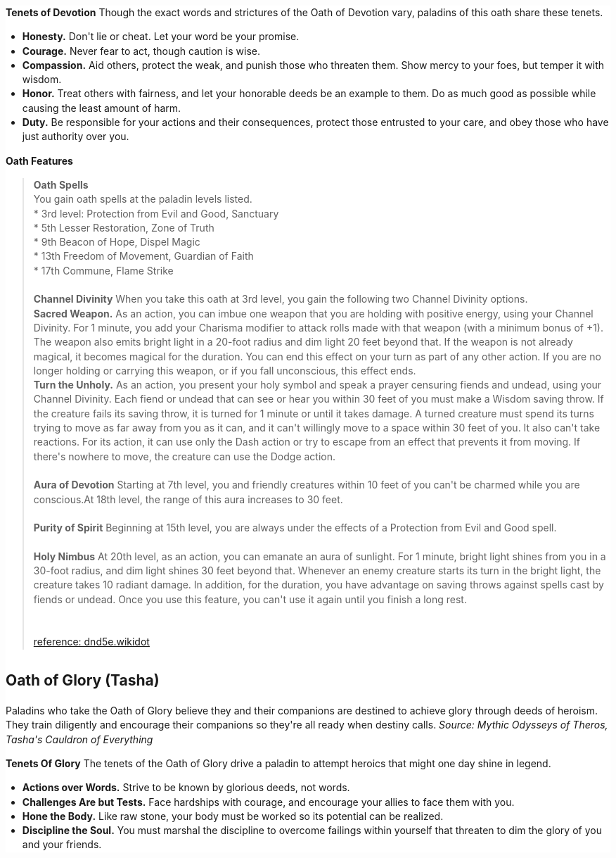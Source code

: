 **Tenets of Devotion**
Though the exact words and strictures of the Oath of Devotion vary, paladins of this oath share these tenets.
* **Honesty.** Don't lie or cheat. Let your word be your promise.
* **Courage.** Never fear to act, though caution is wise.
* **Compassion.** Aid others, protect the weak, and punish those who threaten them. Show mercy to your foes, but temper it with wisdom.
* **Honor.** Treat others with fairness, and let your honorable deeds be an example to them. Do as much good as possible while causing the least amount of harm.
* **Duty.** Be responsible for your actions and their consequences, protect those entrusted to your care, and obey those who have just authority over you.

**Oath Features**
>**Oath Spells**<br>You gain oath spells at the paladin levels listed.<br> * 3rd level: Protection from Evil and Good, Sanctuary<br> * 5th	Lesser Restoration, Zone of Truth<br> * 9th	Beacon of Hope, Dispel Magic<br> * 13th	Freedom of Movement, Guardian of Faith<br> * 17th	Commune, Flame Strike<br><br>**Channel Divinity** When you take this oath at 3rd level, you gain the following two Channel Divinity options.<br>**Sacred Weapon.** As an action, you can imbue one weapon that you are holding with positive energy, using your Channel Divinity. For 1 minute, you add your Charisma modifier to attack rolls made with that weapon (with a minimum bonus of +1). The weapon also emits bright light in a 20-foot radius and dim light 20 feet beyond that. If the weapon is not already magical, it becomes magical for the duration. You can end this effect on your turn as part of any other action. If you are no longer holding or carrying this weapon, or if you fall unconscious, this effect ends.<br>**Turn the Unholy.** As an action, you present your holy symbol and speak a prayer censuring fiends and undead, using your Channel Divinity. Each fiend or undead that can see or hear you within 30 feet of you must make a Wisdom saving throw. If the creature fails its saving throw, it is turned for 1 minute or until it takes damage. A turned creature must spend its turns trying to move as far away from you as it can, and it can't willingly move to a space within 30 feet of you. It also can't take reactions. For its action, it can use only the Dash action or try to escape from an effect that prevents it from moving. If there's nowhere to move, the creature can use the Dodge action.<br><br>**Aura of Devotion** Starting at 7th level, you and friendly creatures within 10 feet of you can't be charmed while you are conscious.At 18th level, the range of this aura increases to 30 feet.<br><br>**Purity of Spirit** Beginning at 15th level, you are always under the effects of a Protection from Evil and Good spell.<br><br>**Holy Nimbus** At 20th level, as an action, you can emanate an aura of sunlight. For 1 minute, bright light shines from you in a 30-foot radius, and dim light shines 30 feet beyond that. Whenever an enemy creature starts its turn in the bright light, the creature takes 10 radiant damage. In addition, for the duration, you have advantage on saving throws against spells cast by fiends or undead. Once you use this feature, you can't use it again until you finish a long rest.<br><br><br>[reference: dnd5e.wikidot](http://dnd5e.wikidot.com/paladin:devotion)

## Oath of Glory (Tasha)
Paladins who take the Oath of Glory believe they and their companions are destined to achieve glory through deeds of heroism. They train diligently and encourage their companions so they're all ready when destiny calls. *Source: Mythic Odysseys of Theros, Tasha's Cauldron of Everything*

**Tenets Of Glory**
The tenets of the Oath of Glory drive a paladin to attempt heroics that might one day shine in legend.

* **Actions over Words.** Strive to be known by glorious deeds, not words.
* **Challenges Are but Tests.** Face hardships with courage, and encourage your allies to face them with you.
* **Hone the Body.** Like raw stone, your body must be worked so its potential can be realized.
* **Discipline the Soul.** You must marshal the discipline to overcome failings within yourself that threaten to dim the glory of you and your friends.
